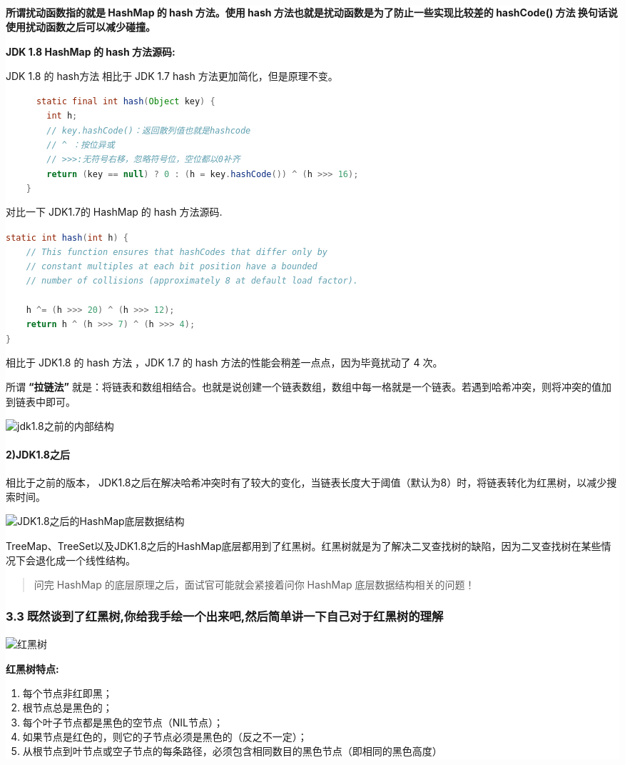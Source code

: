 **所谓扰动函数指的就是 HashMap 的 hash 方法。使用 hash 方法也就是扰动函数是为了防止一些实现比较差的 hashCode() 方法 换句话说使用扰动函数之后可以减少碰撞。**

**JDK 1.8 HashMap 的 hash 方法源码:**

JDK 1.8 的 hash方法 相比于 JDK 1.7 hash 方法更加简化，但是原理不变。

```java
      static final int hash(Object key) {
        int h;
        // key.hashCode()：返回散列值也就是hashcode
        // ^ ：按位异或
        // >>>:无符号右移，忽略符号位，空位都以0补齐
        return (key == null) ? 0 : (h = key.hashCode()) ^ (h >>> 16);
    }
```
对比一下 JDK1.7的 HashMap 的 hash 方法源码.

```java
static int hash(int h) {
    // This function ensures that hashCodes that differ only by
    // constant multiples at each bit position have a bounded
    // number of collisions (approximately 8 at default load factor).

    h ^= (h >>> 20) ^ (h >>> 12);
    return h ^ (h >>> 7) ^ (h >>> 4);
}
```

相比于 JDK1.8 的 hash 方法 ，JDK 1.7 的 hash 方法的性能会稍差一点点，因为毕竟扰动了 4 次。

所谓 **“拉链法”** 就是：将链表和数组相结合。也就是说创建一个链表数组，数组中每一格就是一个链表。若遇到哈希冲突，则将冲突的值加到链表中即可。




![jdk1.8之前的内部结构](https://user-gold-cdn.xitu.io/2018/3/20/16240dbcc303d872?w=348&h=427&f=png&s=10991)


#### 2)JDK1.8之后

相比于之前的版本， JDK1.8之后在解决哈希冲突时有了较大的变化，当链表长度大于阈值（默认为8）时，将链表转化为红黑树，以减少搜索时间。


![JDK1.8之后的HashMap底层数据结构](https://user-gold-cdn.xitu.io/2018/11/14/16711ac29c351da9?w=720&h=545&f=jpeg&s=23933)

TreeMap、TreeSet以及JDK1.8之后的HashMap底层都用到了红黑树。红黑树就是为了解决二叉查找树的缺陷，因为二叉查找树在某些情况下会退化成一个线性结构。

> 问完 HashMap 的底层原理之后，面试官可能就会紧接着问你 HashMap 底层数据结构相关的问题！

###  3.3 既然谈到了红黑树,你给我手绘一个出来吧,然后简单讲一下自己对于红黑树的理解


![红黑树](https://user-gold-cdn.xitu.io/2018/11/14/16711ac29c138cba?w=851&h=614&f=jpeg&s=34458)

**红黑树特点:**

1.  每个节点非红即黑；
2.  根节点总是黑色的；
3.  每个叶子节点都是黑色的空节点（NIL节点）；
4.  如果节点是红色的，则它的子节点必须是黑色的（反之不一定）；
5.  从根节点到叶节点或空子节点的每条路径，必须包含相同数目的黑色节点（即相同的黑色高度）
